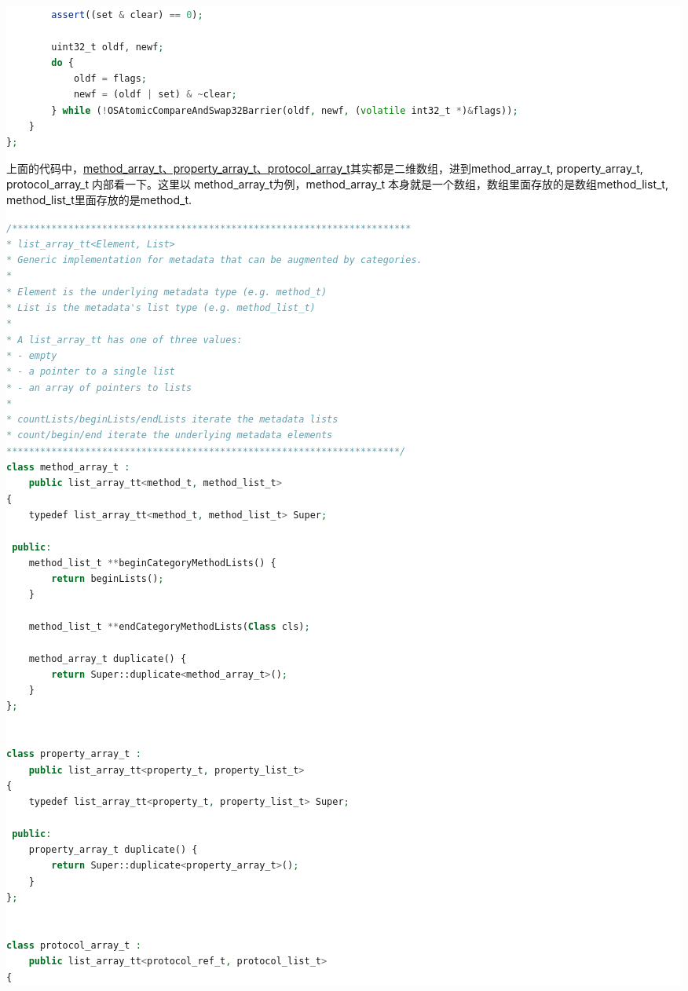 ```php
        assert((set & clear) == 0);

        uint32_t oldf, newf;
        do {
            oldf = flags;
            newf = (oldf | set) & ~clear;
        } while (!OSAtomicCompareAndSwap32Barrier(oldf, newf, (volatile int32_t *)&flags));
    }
};
```

上面的代码中，[method_array_t、property_array_t、protocol_array_t]()其实都是二维数组，进到method_array_t, property_array_t, protocol_array_t 内部看一下。这里以 method_array_t为例，method_array_t 本身就是一个数组，数组里面存放的是数组method_list_t, method_list_t里面存放的是method_t.

```php
/***********************************************************************
* list_array_tt<Element, List>
* Generic implementation for metadata that can be augmented by categories.
*
* Element is the underlying metadata type (e.g. method_t)
* List is the metadata's list type (e.g. method_list_t)
*
* A list_array_tt has one of three values:
* - empty
* - a pointer to a single list
* - an array of pointers to lists
*
* countLists/beginLists/endLists iterate the metadata lists
* count/begin/end iterate the underlying metadata elements
**********************************************************************/
class method_array_t : 
    public list_array_tt<method_t, method_list_t> 
{
    typedef list_array_tt<method_t, method_list_t> Super;

 public:
    method_list_t **beginCategoryMethodLists() {
        return beginLists();
    }

    method_list_t **endCategoryMethodLists(Class cls);

    method_array_t duplicate() {
        return Super::duplicate<method_array_t>();
    }
};


class property_array_t : 
    public list_array_tt<property_t, property_list_t> 
{
    typedef list_array_tt<property_t, property_list_t> Super;

 public:
    property_array_t duplicate() {
        return Super::duplicate<property_array_t>();
    }
};


class protocol_array_t : 
    public list_array_tt<protocol_ref_t, protocol_list_t> 
{
```